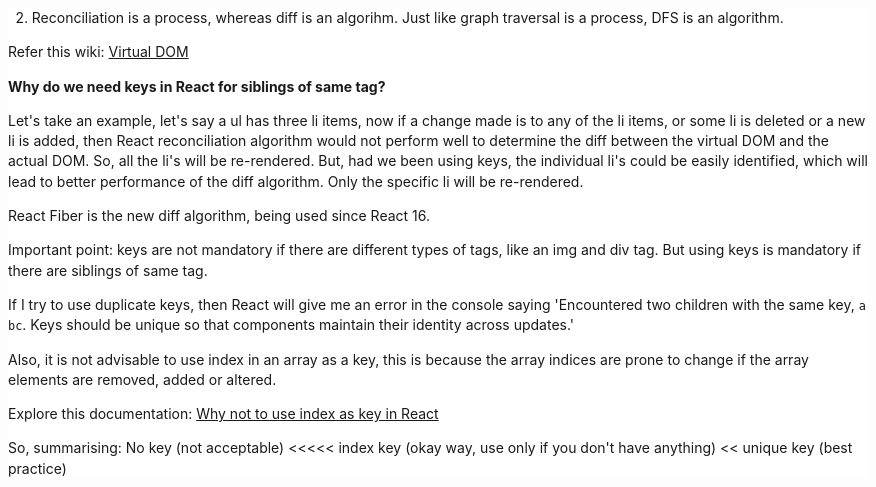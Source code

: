 2) Reconciliation is a process, whereas diff is an algorihm. Just like graph traversal is a process, DFS is an algorithm.

Refer this wiki: [Virtual DOM](https://en.wikipedia.org/wiki/Virtual_DOM)

**Why do we need keys in React for siblings of same tag?** 

Let's take an example, let's say a ul has three li items, now if a change made is to any of the li items, or some li is deleted or a new li is added, then React reconciliation algorithm would not perform well to determine the diff between the virtual DOM and the actual DOM. So, all the li's will be re-rendered. But, had we been using keys, the individual li's could be easily identified, which will lead to better performance of the diff algorithm. Only the specific li will be re-rendered.

React Fiber is the new diff algorithm, being used since React 16.

Important point: keys are not mandatory if there are different types of tags, like an img and div tag. But using keys is mandatory if there are siblings of same tag.

If I try to use duplicate keys, then React will give me an error in the console saying 'Encountered two children with the same key, `abc`. Keys should be unique so that components maintain their identity across updates.'

Also, it is not advisable to use index in an array as a key, this is because the array indices are prone to change if the array elements are removed, added or altered.

Explore this documentation: [Why not to use index as key in React](https://legacy.reactjs.org/docs/lists-and-keys.html)

So, summarising: No key (not acceptable) <<<<< index key (okay way, use only if you don't have anything) << unique key (best practice)
